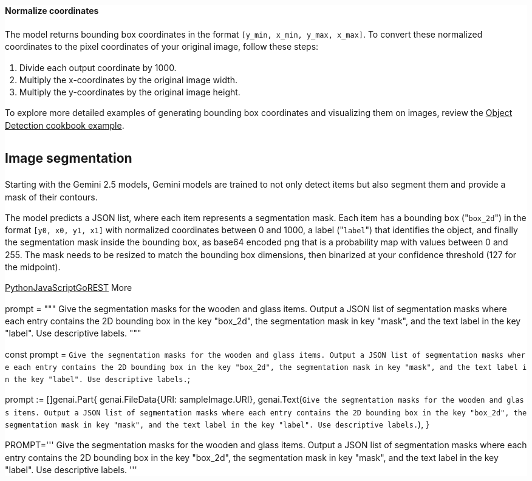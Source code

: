 #### Normalize coordinates

The model returns bounding box coordinates in the format `[y_min, x_min, y_max, x_max]`. To convert these normalized coordinates to the pixel coordinates of your original image, follow these steps:

1.  Divide each output coordinate by 1000.
2.  Multiply the x-coordinates by the original image width.
3.  Multiply the y-coordinates by the original image height.

To explore more detailed examples of generating bounding box coordinates and visualizing them on images, review the [Object Detection cookbook example](https://github.com/google-gemini/cookbook/blob/main/examples/Object_detection.ipynb).

## Image segmentation

Starting with the Gemini 2.5 models, Gemini models are trained to not only detect items but also segment them and provide a mask of their contours.

The model predicts a JSON list, where each item represents a segmentation mask. Each item has a bounding box ("`box_2d`") in the format `[y0, x0, y1, x1]` with normalized coordinates between 0 and 1000, a label ("`label`") that identifies the object, and finally the segmentation mask inside the bounding box, as base64 encoded png that is a probability map with values between 0 and 255. The mask needs to be resized to match the bounding box dimensions, then binarized at your confidence threshold (127 for the midpoint).

[Python](https://ai.google.dev/gemini-api/docs/image-understanding#python)[JavaScript](https://ai.google.dev/gemini-api/docs/image-understanding#javascript)[Go](https://ai.google.dev/gemini-api/docs/image-understanding#go)[REST](https://ai.google.dev/gemini-api/docs/image-understanding#rest) More

prompt = """
      Give the segmentation masks for the wooden and glass items.
      Output a JSON list of segmentation masks where each entry contains the 2D
      bounding box in the key "box_2d", the segmentation mask in key "mask", and
      the text label in the key "label". Use descriptive labels.
    """

const prompt = `
      Give the segmentation masks for the wooden and glass items.
      Output a JSON list of segmentation masks where each entry contains the 2D
      bounding box in the key "box_2d", the segmentation mask in key "mask", and
      the text label in the key "label". Use descriptive labels.
    `;    

prompt := []genai.Part{
        genai.FileData{URI: sampleImage.URI},
        genai.Text(`
          Give the segmentation masks for the wooden and glass items.
          Output a JSON list of segmentation masks where each entry contains the 2D
          bounding box in the key "box_2d", the segmentation mask in key "mask", and
          the text label in the key "label". Use descriptive labels.
        `),
    }

PROMPT='''
      Give the segmentation masks for the wooden and glass items.
      Output a JSON list of segmentation masks where each entry contains the 2D
      bounding box in the key "box_2d", the segmentation mask in key "mask", and
      the text label in the key "label". Use descriptive labels.
    '''
